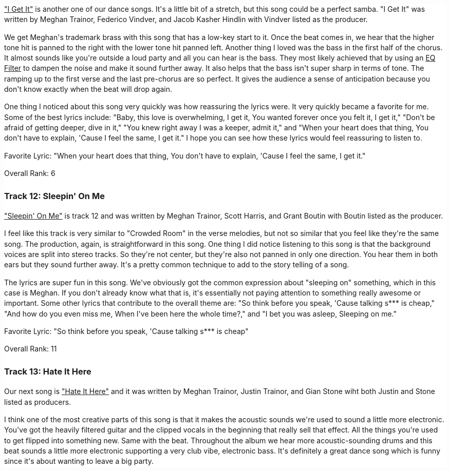 ["I Get It"](https://youtu.be/w-x7CTMNd7g?si=B8ym4PMiV5YYGUVn) is another one of our dance songs. It's a little bit of a stretch, but this song could be a perfect samba. "I Get It" was written by Meghan Trainor, Federico Vindver, and Jacob Kasher Hindlin with Vindver listed as the producer.

We get Meghan's trademark brass with this song that has a low-key start to it. Once the beat comes in, we hear that the higher tone hit is panned to the right with the lower tone hit panned left. Another thing I loved was the bass in the first half of the chorus. It almost sounds like you're outside a loud party and all you can hear is the bass. They most likely achieved that by using an [EQ Filter](https://en.wikipedia.org/wiki/Equalization_(audio)) to dampen the noise and make it sound further away. It also helps that the bass isn't super sharp in terms of tone. The ramping up to the first verse and the last pre-chorus are so perfect. It gives the audience a sense of anticipation because you don't know exactly when the beat will drop again.

One thing I noticed about this song very quickly was how reassuring the lyrics were. It very quickly became a favorite for me. Some of the best lyrics include: "Baby, this love is overwhelming, I get it, You wanted forever once you felt it, I get it," "Don't be afraid of getting deeper, dive in it," "You knew right away I was a keeper, admit it," and "When your heart does that thing, You don't have to explain, 'Cause I feel the same, I get it." I hope you can see how these lyrics would feel reassuring to listen to.

Favorite Lyric: "When your heart does that thing, You don't have to explain, 'Cause I feel the same, I get it."

Overall Rank: 6

### Track 12: Sleepin' On Me

["Sleepin' On Me"](https://youtu.be/6ijE4BL7rco?si=h-rAPBSle9icEL0H) is track 12 and was written by Meghan Trainor, Scott Harris, and Grant Boutin with Boutin listed as the producer.

I feel like this track is very similar to "Crowded Room" in the verse melodies, but not so similar that you feel like they're the same song. The production, again, is straightforward in this song. One thing I did notice listening to this song is that the background voices are split into stereo tracks. So they're not center, but they're also not panned in only one direction. You hear them in both ears but they sound further away. It's a pretty common technique to add to the story telling of a song.

The lyrics are super fun in this song. We've obviously got the common expression about "sleeping on" something, which in this case is Meghan. If you don't already know what that is, it's essentially not paying attention to something really awesome or important. Some other lyrics that contribute to the overall theme are: "So think before you speak, 'Cause talking s*** is cheap," "And how do you even miss me, When I've been here the whole time?," and "I bet you was asleep, Sleeping on me."

Favorite Lyric: "So think before you speak, 'Cause talking s*** is cheap"

Overall Rank: 11

### Track 13: Hate It Here

Our next song is ["Hate It Here"](https://youtu.be/4ng0IJ0Xso0?si=EEnL4PyEfbLgZYjc) and it was written by Meghan Trainor, Justin Trainor, and Gian Stone wiht both Justin and Stone listed as producers.

I think one of the most creative parts of this song is that it makes the acoustic sounds we're used to sound a little more electronic. You've got the heavily filtered guitar and the clipped vocals in the beginning that really sell that effect. All the things you're used to get flipped into something new. Same with the beat. Throughout the album we hear more acoustic-sounding drums and this beat sounds a little more electronic supporting a very club vibe, electronic bass. It's definitely a great dance song which is funny since it's about wanting to leave a big party.
